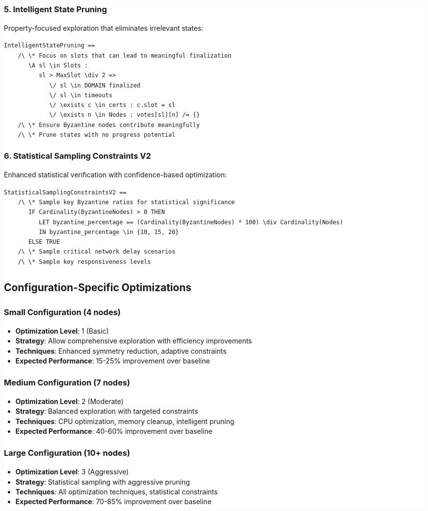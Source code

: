 ### 5. Intelligent State Pruning

Property-focused exploration that eliminates irrelevant states:

```tla
IntelligentStatePruning ==
    /\ \* Focus on slots that can lead to meaningful finalization
       \A sl \in Slots : 
          sl > MaxSlot \div 2 => 
             \/ sl \in DOMAIN finalized
             \/ sl \in timeouts
             \/ \exists c \in certs : c.slot = sl
             \/ \exists n \in Nodes : votes[sl][n] /= {}
    /\ \* Ensure Byzantine nodes contribute meaningfully
    /\ \* Prune states with no progress potential
```

### 6. Statistical Sampling Constraints V2

Enhanced statistical verification with confidence-based optimization:

```tla
StatisticalSamplingConstraintsV2 ==
    /\ \* Sample key Byzantine ratios for statistical significance
       IF Cardinality(ByzantineNodes) > 0 THEN
          LET byzantine_percentage == (Cardinality(ByzantineNodes) * 100) \div Cardinality(Nodes)
          IN byzantine_percentage \in {10, 15, 20}
       ELSE TRUE
    /\ \* Sample critical network delay scenarios
    /\ \* Sample key responsiveness levels
```

## Configuration-Specific Optimizations

### Small Configuration (4 nodes)
- **Optimization Level**: 1 (Basic)
- **Strategy**: Allow comprehensive exploration with efficiency improvements
- **Techniques**: Enhanced symmetry reduction, adaptive constraints
- **Expected Performance**: 15-25% improvement over baseline

### Medium Configuration (7 nodes)
- **Optimization Level**: 2 (Moderate)
- **Strategy**: Balanced exploration with targeted constraints
- **Techniques**: CPU optimization, memory cleanup, intelligent pruning
- **Expected Performance**: 40-60% improvement over baseline

### Large Configuration (10+ nodes)
- **Optimization Level**: 3 (Aggressive)
- **Strategy**: Statistical sampling with aggressive pruning
- **Techniques**: All optimization techniques, statistical constraints
- **Expected Performance**: 70-85% improvement over baseline
